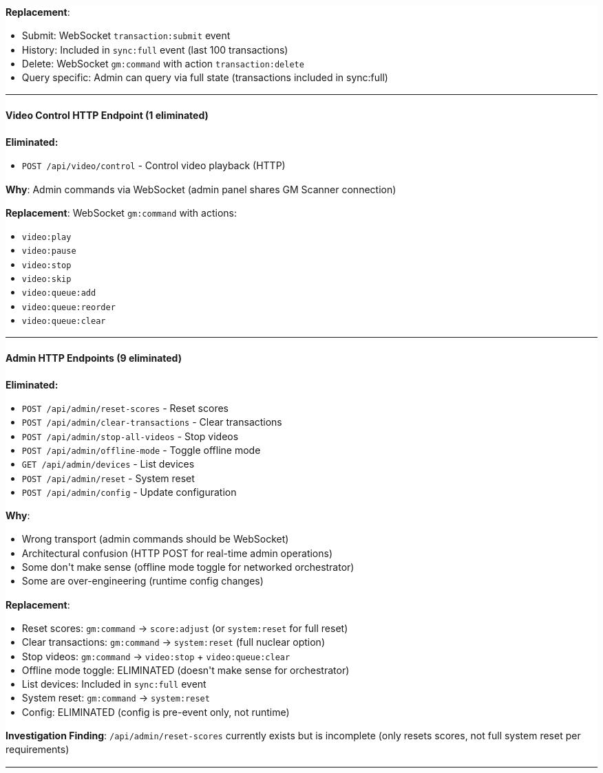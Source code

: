 **Replacement**:
- Submit: WebSocket `transaction:submit` event
- History: Included in `sync:full` event (last 100 transactions)
- Delete: WebSocket `gm:command` with action `transaction:delete`
- Query specific: Admin can query via full state (transactions included in sync:full)

---

#### Video Control HTTP Endpoint (1 eliminated)

**Eliminated:**
- `POST /api/video/control` - Control video playback (HTTP)

**Why**: Admin commands via WebSocket (admin panel shares GM Scanner connection)

**Replacement**: WebSocket `gm:command` with actions:
- `video:play`
- `video:pause`
- `video:stop`
- `video:skip`
- `video:queue:add`
- `video:queue:reorder`
- `video:queue:clear`

---

#### Admin HTTP Endpoints (9 eliminated)

**Eliminated:**
- `POST /api/admin/reset-scores` - Reset scores
- `POST /api/admin/clear-transactions` - Clear transactions
- `POST /api/admin/stop-all-videos` - Stop videos
- `POST /api/admin/offline-mode` - Toggle offline mode
- `GET /api/admin/devices` - List devices
- `POST /api/admin/reset` - System reset
- `POST /api/admin/config` - Update configuration

**Why**:
- Wrong transport (admin commands should be WebSocket)
- Architectural confusion (HTTP POST for real-time admin operations)
- Some don't make sense (offline mode toggle for networked orchestrator)
- Some are over-engineering (runtime config changes)

**Replacement**:
- Reset scores: `gm:command` → `score:adjust` (or `system:reset` for full reset)
- Clear transactions: `gm:command` → `system:reset` (full nuclear option)
- Stop videos: `gm:command` → `video:stop` + `video:queue:clear`
- Offline mode toggle: ELIMINATED (doesn't make sense for orchestrator)
- List devices: Included in `sync:full` event
- System reset: `gm:command` → `system:reset`
- Config: ELIMINATED (config is pre-event only, not runtime)

**Investigation Finding**: `/api/admin/reset-scores` currently exists but is incomplete (only resets scores, not full system reset per requirements)

---